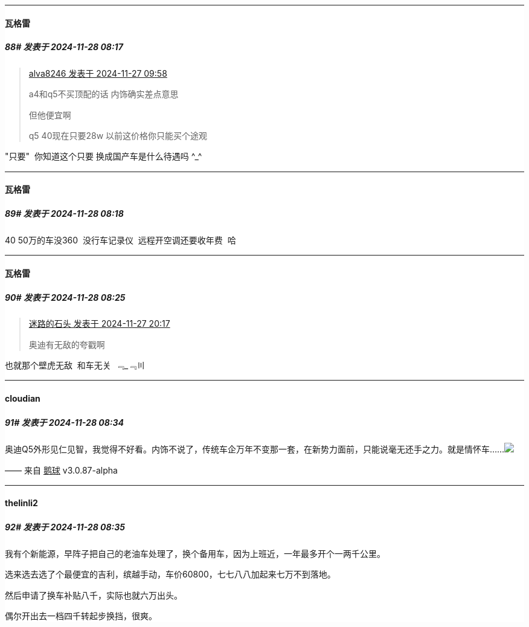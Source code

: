 
*****

####  瓦格雷  
##### 88#       发表于 2024-11-28 08:17

<blockquote><a href="httphttps://bbs.saraba1st.com/2b/forum.php?mod=redirect&amp;goto=findpost&amp;pid=66783823&amp;ptid=2208368" target="_blank">alva8246 发表于 2024-11-27 09:58</a>

a4和q5不买顶配的话 内饰确实差点意思

但他便宜啊

q5 40现在只要28w 以前这价格你只能买个途观</blockquote>
"只要"  你知道这个只要 换成国产车是什么待遇吗 ^_^

*****

####  瓦格雷  
##### 89#       发表于 2024-11-28 08:18

40 50万的车没360  没行车记录仪  远程开空调还要收年费  哈  


*****

####  瓦格雷  
##### 90#       发表于 2024-11-28 08:25

<blockquote><a href="httphttps://bbs.saraba1st.com/2b/forum.php?mod=redirect&amp;goto=findpost&amp;pid=66788420&amp;ptid=2208368" target="_blank">迷路的石头 发表于 2024-11-27 20:17</a>

奥迪有无敌的夸戳啊</blockquote>
也就那个壁虎无敌  和车无关  ﹃_﹃〣


*****

####  cloudian  
##### 91#       发表于 2024-11-28 08:34

奥迪Q5外形见仁见智，我觉得不好看。内饰不说了，传统车企万年不变那一套，在新势力面前，只能说毫无还手之力。就是情怀车……<img src="https://static.saraba1st.com/image/smiley/face2017/003.png" referrerpolicy="no-referrer">

—— 来自 [鹅球](https://www.pgyer.com/xfPejhuq) v3.0.87-alpha

*****

####  thelinli2  
##### 92#       发表于 2024-11-28 08:35

我有个新能源，早阵子把自己的老油车处理了，换个备用车，因为上班近，一年最多开个一两千公里。 

选来选去选了个最便宜的吉利，缤越手动，车价60800，七七八八加起来七万不到落地。

然后申请了换车补贴八千，实际也就六万出头。

偶尔开出去一档四千转起步换挡，很爽。
